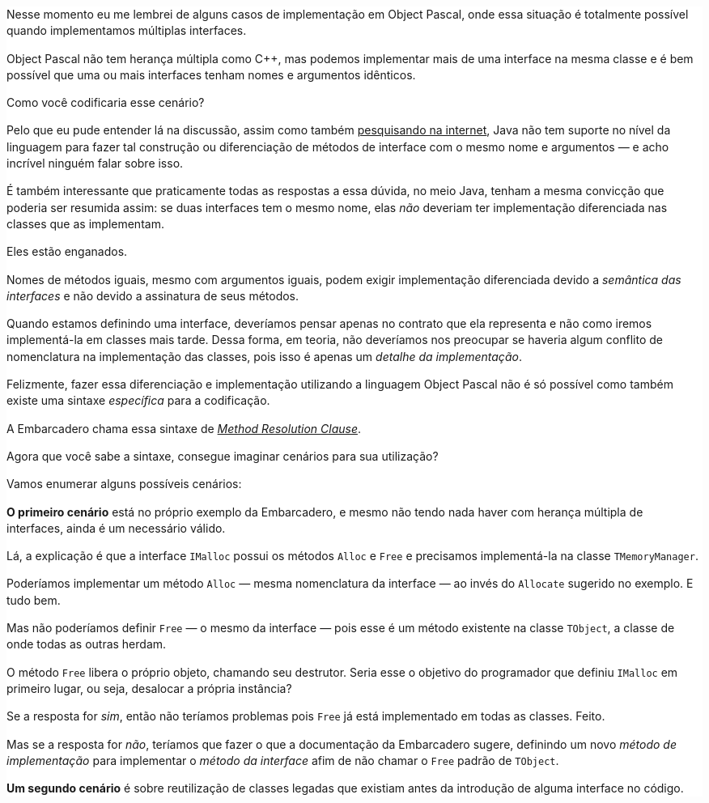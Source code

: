 Nesse momento eu me lembrei de alguns casos de implementação em Object Pascal, onde essa situação é totalmente possível quando implementamos múltiplas interfaces.

Object Pascal não tem herança múltipla como C++, mas podemos implementar mais de uma interface na mesma classe e é bem possível que uma ou mais interfaces tenham nomes e argumentos idênticos.

Como você codificaria esse cenário?

Pelo que eu pude entender lá na discussão, assim como também [pesquisando na internet](https://stackoverflow.com/questions/2801878/implementing-two-interfaces-in-a-class-with-same-method-which-interface-method), Java não tem suporte no nível da linguagem para fazer tal construção ou diferenciação de métodos de interface com o mesmo nome e argumentos — e acho incrível ninguém falar sobre isso.

É também interessante que praticamente todas as respostas a essa dúvida, no meio Java, tenham a mesma convicção que poderia ser resumida assim: se duas interfaces tem o mesmo nome, elas *não* deveriam ter implementação diferenciada nas classes que as implementam.

Eles estão enganados.

Nomes de métodos iguais, mesmo com argumentos iguais, podem exigir implementação diferenciada devido a *semântica das interfaces* e não devido a assinatura de seus métodos.

Quando estamos definindo uma interface, deveríamos pensar apenas no contrato que ela representa e não como iremos implementá-la em classes mais tarde. Dessa forma, em teoria, não deveríamos nos preocupar se haveria algum conflito de nomenclatura na implementação das classes, pois isso é apenas um *detalhe da implementação*.

Felizmente, fazer essa diferenciação e implementação utilizando a linguagem Object Pascal não é só possível como também existe uma sintaxe *específica* para a codificação.

A Embarcadero chama essa sintaxe de *[Method Resolution Clause](http://docwiki.embarcadero.com/RADStudio/Rio/en/Implementing_Interfaces#Method_Resolution_Clause)*.

Agora que você sabe a sintaxe, consegue imaginar cenários para sua utilização?

Vamos enumerar alguns possíveis cenários:

**O primeiro cenário** está no próprio exemplo da Embarcadero, e mesmo não tendo nada haver com herança múltipla de interfaces, ainda é um necessário válido.

Lá, a explicação é que a interface `IMalloc`  possui os métodos `Alloc` e `Free` e precisamos implementá-la na classe `TMemoryManager`.

Poderíamos implementar um método `Alloc` — mesma nomenclatura da interface — ao invés do `Allocate` sugerido no exemplo. E tudo bem.

Mas não poderíamos definir `Free` — o mesmo da interface — pois esse é um método existente na classe `TObject`, a classe de onde todas as outras herdam. 

O método `Free` libera o próprio objeto, chamando seu destrutor. Seria esse o objetivo do programador que definiu `IMalloc` em primeiro lugar, ou seja, desalocar a própria instância?

Se a resposta for *sim*, então não teríamos problemas pois `Free` já está implementado em todas as classes. Feito.

Mas se a resposta for *não*, teríamos que fazer o que a documentação da Embarcadero sugere, definindo um novo *método de implementação* para implementar o *método da interface* afim de não chamar o `Free` padrão de `TObject`.

**Um segundo cenário** é sobre reutilização de classes legadas que existiam antes da introdução de alguma interface no código.
